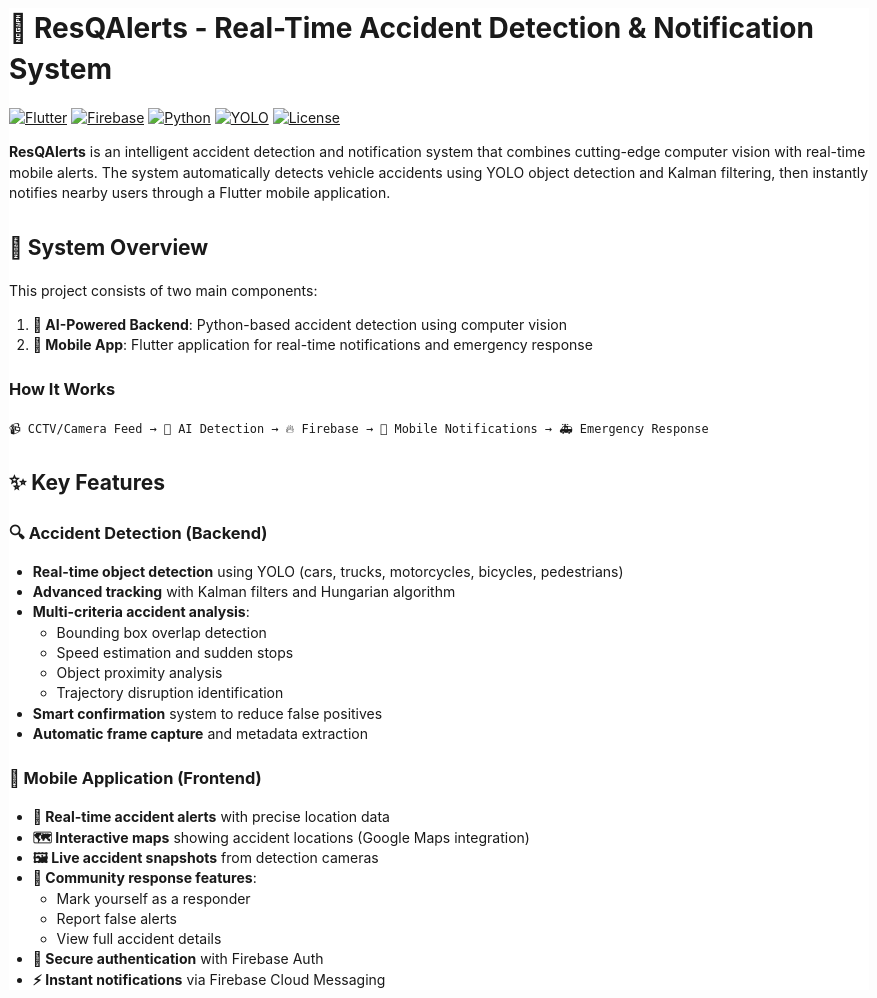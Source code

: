 # 🚨 ResQAlerts - Real-Time Accident Detection & Notification System

[![Flutter](https://img.shields.io/badge/Flutter-3.29.1-blue.svg)](https://flutter.dev)
[![Firebase](https://img.shields.io/badge/Firebase-Latest-orange.svg)](https://firebase.google.com)
[![Python](https://img.shields.io/badge/Python-3.8+-green.svg)](https://python.org)
[![YOLO](https://img.shields.io/badge/YOLO-ONNX-red.svg)](https://onnx.ai)
[![License](https://img.shields.io/badge/License-MIT-yellow.svg)](LICENSE)

**ResQAlerts** is an intelligent accident detection and notification system that combines cutting-edge computer vision with real-time mobile alerts. The system automatically detects vehicle accidents using YOLO object detection and Kalman filtering, then instantly notifies nearby users through a Flutter mobile application.

## 🎯 System Overview

This project consists of two main components:

1. **🧠 AI-Powered Backend**: Python-based accident detection using computer vision
2. **📱 Mobile App**: Flutter application for real-time notifications and emergency response

### How It Works
```
📹 CCTV/Camera Feed → 🤖 AI Detection → 🔥 Firebase → 📱 Mobile Notifications → 🚑 Emergency Response
```

## ✨ Key Features

### 🔍 Accident Detection (Backend)
- **Real-time object detection** using YOLO (cars, trucks, motorcycles, bicycles, pedestrians)
- **Advanced tracking** with Kalman filters and Hungarian algorithm
- **Multi-criteria accident analysis**:
  - Bounding box overlap detection
  - Speed estimation and sudden stops
  - Object proximity analysis
  - Trajectory disruption identification
- **Smart confirmation** system to reduce false positives
- **Automatic frame capture** and metadata extraction

### 📱 Mobile Application (Frontend)
- **📍 Real-time accident alerts** with precise location data
- **🗺️ Interactive maps** showing accident locations (Google Maps integration)
- **🖼️ Live accident snapshots** from detection cameras
- **👥 Community response features**:
  - Mark yourself as a responder
  - Report false alerts
  - View full accident details
- **🔐 Secure authentication** with Firebase Auth
- **⚡ Instant notifications** via Firebase Cloud Messaging

